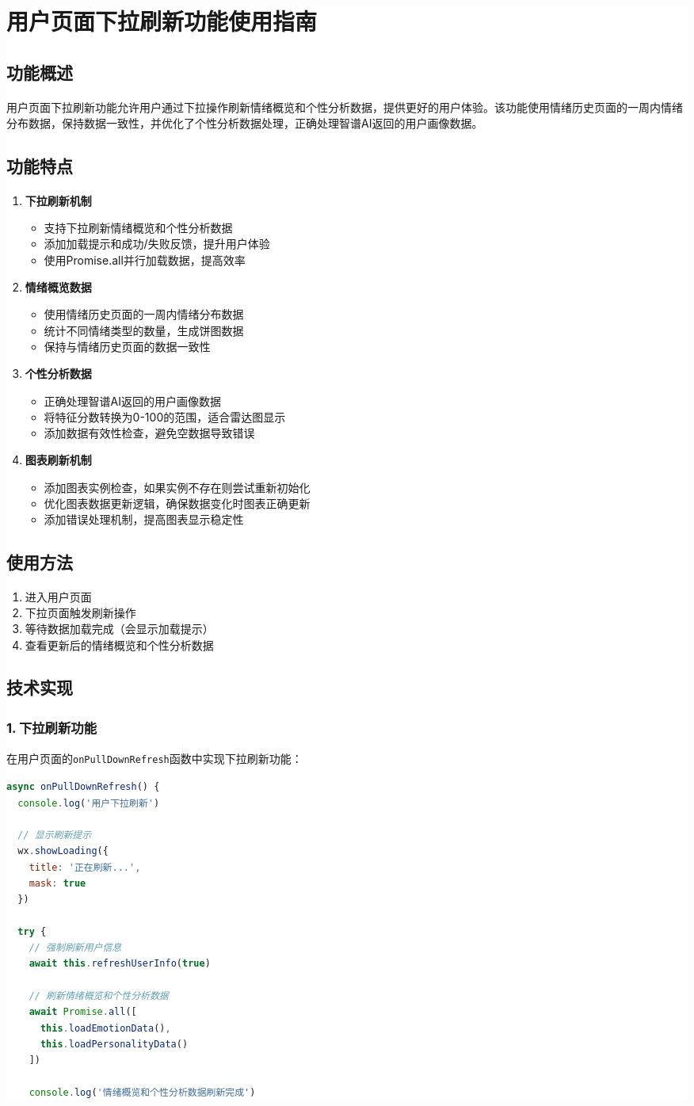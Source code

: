 # 用户页面下拉刷新功能使用指南

## 功能概述

用户页面下拉刷新功能允许用户通过下拉操作刷新情绪概览和个性分析数据，提供更好的用户体验。该功能使用情绪历史页面的一周内情绪分布数据，保持数据一致性，并优化了个性分析数据处理，正确处理智谱AI返回的用户画像数据。

## 功能特点

1. **下拉刷新机制**
   - 支持下拉刷新情绪概览和个性分析数据
   - 添加加载提示和成功/失败反馈，提升用户体验
   - 使用Promise.all并行加载数据，提高效率

2. **情绪概览数据**
   - 使用情绪历史页面的一周内情绪分布数据
   - 统计不同情绪类型的数量，生成饼图数据
   - 保持与情绪历史页面的数据一致性

3. **个性分析数据**
   - 正确处理智谱AI返回的用户画像数据
   - 将特征分数转换为0-100的范围，适合雷达图显示
   - 添加数据有效性检查，避免空数据导致错误

4. **图表刷新机制**
   - 添加图表实例检查，如果实例不存在则尝试重新初始化
   - 优化图表数据更新逻辑，确保数据变化时图表正确更新
   - 添加错误处理机制，提高图表显示稳定性

## 使用方法

1. 进入用户页面
2. 下拉页面触发刷新操作
3. 等待数据加载完成（会显示加载提示）
4. 查看更新后的情绪概览和个性分析数据

## 技术实现

### 1. 下拉刷新功能

在用户页面的`onPullDownRefresh`函数中实现下拉刷新功能：

```javascript
async onPullDownRefresh() {
  console.log('用户下拉刷新')
  
  // 显示刷新提示
  wx.showLoading({
    title: '正在刷新...',
    mask: true
  })
  
  try {
    // 强制刷新用户信息
    await this.refreshUserInfo(true)
    
    // 刷新情绪概览和个性分析数据
    await Promise.all([
      this.loadEmotionData(),
      this.loadPersonalityData()
    ])
    
    console.log('情绪概览和个性分析数据刷新完成')
```